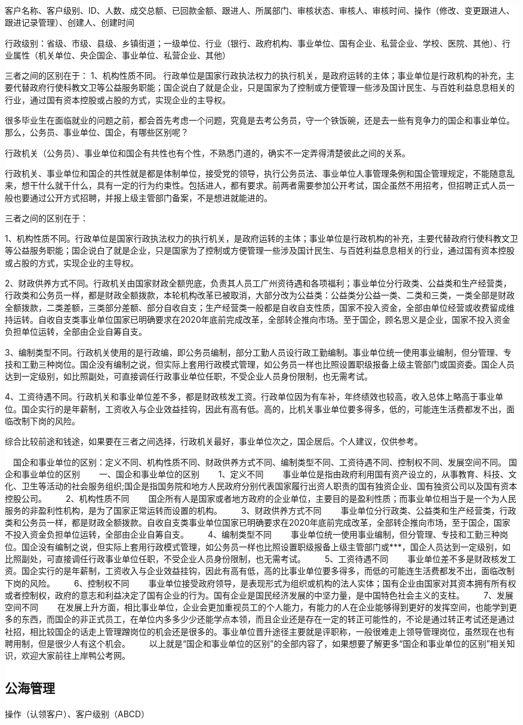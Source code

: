 客户名称、客户级别、ID、人数、成交总额、已回款金额、跟进人、所属部门、审核状态、审核人、审核时间、操作（修改、变更跟进人、跟进记录管理）、创建人、创建时间

行政级别：省级、市级、县级、乡镇街道；一级单位、行业（银行、政府机构、事业单位、国有企业、私营企业、学校、医院、其他）、行业属性（机关单位、央企国企、事业单位、私营企业、其他）

三者之间的区别在于： 1、机构性质不同。 行政单位是国家行政执法权力的执行机关，是政府运转的主体；事业单位是行政机构的补充，主要代替政府行使科教文卫等公益服务职能；国企说白了就是企业，只是国家为了控制或方便管理一些涉及国计民生、与百姓利益息息相关的行业，通过国有资本控股或占股的方式，实现企业的主导权。

很多毕业生在面临就业的问题之前，都会首先考虑一个问题，究竟是去考公务员，守一个铁饭碗，还是去一些有竞争力的国企和事业单位。那么，公务员、事业单位、国企，有哪些区别呢？

行政机关（公务员）、事业单位和国企有共性也有个性，不熟悉门道的，确实不一定弄得清楚彼此之间的关系。

行政机关、事业单位和国企的共性就是都是体制单位，接受党的领导，执行公务员法、事业单位人事管理条例和国企管理规定，不能随意乱来，想干什么就干什么，具有一定的行为约束性。包括进人，都有要求。前两者需要参加公开考试，国企虽然不用招考，但招聘正式人员一般也要通过公开方式招聘，并报上级主管部门备案，不是想进就能进的。

三者之间的区别在于：

1、机构性质不同。行政单位是国家行政执法权力的执行机关，是政府运转的主体；事业单位是行政机构的补充，主要代替政府行使科教文卫等公益服务职能；国企说白了就是企业，只是国家为了控制或方便管理一些涉及国计民生、与百姓利益息息相关的行业，通过国有资本控股或占股的方式，实现企业的主导权。

2、财政供养方式不同。行政机关由国家财政全额兜底，负责其人员工广州资待遇和各项福利；事业单位分行政类、公益类和生产经营类，行政类和公务员一样，都是财政全额拨款，本轮机构改革已被取消，大部分改为公益类：公益类分公益一类、二类和三类，一类全部是财政全额拨款，二类差额，三类部分差额、部分自收自支；生产经营类一般都是自收自支性质，国家不投入资金，全部由单位经营或收费留成维持运转。自收自支类事业单位国家已明确要求在2020年底前完成改革，全部转企推向市场。至于国企，顾名思义是企业，国家不投入资金负担单位运转，全部由企业自筹自支。

3、编制类型不同。行政机关使用的是行政编，即公务员编制，部分工勤人员设行政工勤编制。事业单位统一使用事业编制，但分管理、专技和工勤三种岗位。国企没有编制之说，但实际上套用行政模式管理，如公务员一样也比照设置职级报备上级主管部门或国资委。国企人员达到一定级别，如比照副处，可直接调任行政事业单位任职，不受企业人员身份限制，也无需考试。

4、工资待遇不同。行政机关和事业单位差不多，都是财政核发工资。行政单位因为有车补，年终绩效也较高，收入总体上略高于事业单位。国企实行的是年薪制，工资收入与企业效益挂钩，因此有高有低。高的，比机关事业单位要多得多，低的，可能连生活费都发不出，面临改制下岗的风险。

综合比较前途和钱途，如果要在三者之间选择，行政机关最好，事业单位次之，国企居后。个人建议，仅供参考。

　国企和事业单位的区别：定义不同、机构性质不同、财政供养方式不同、编制类型不同、工资待遇不同、控制权不同、发展空间不同。
国企和事业单位的区别
　　一、国企和事业单位的区别
　　1、定义不同
　　事业单位是指由政府利用国有资产设立的，从事教育、科技、文化、卫生等活动的社会服务组织;国企是指国务院和地方人民政府分别代表国家履行出资人职责的国有独资企业、国有独资公司以及国有资本控股公司。
　　2、机构性质不同
　　国企所有人是国家或者地方政府的企业单位，主要目的是盈利性质；而事业单位相当于是一个为人民服务的非盈利性机构，是为了国家正常运转而设置的机构。
　　3、财政供养方式不同
　　事业单位分行政类、公益类和生产经营类，行政类和公务员一样，都是财政全额拨款。自收自支类事业单位国家已明确要求在2020年底前完成改革，全部转企推向市场，至于国企，国家不投入资金负担单位运转，全部由企业自筹自支。
　　4、编制类型不同
　　事业单位统一使用事业编制，但分管理、专技和工勤三种岗位。国企没有编制之说，但实际上套用行政模式管理，如公务员一样也比照设置职级报备上级主管部门或***，国企人员达到一定级别，如比照副处，可直接调任行政事业单位任职，不受企业人员身份限制，也无需考试。
　　5、工资待遇不同
　　事业单位差不多是财政核发工资。国企实行的是年薪制，工资收入与企业效益挂钩，因此有高有低，高的比事业单位要多得多，而低的可能连生活费都发不出，面临改制下岗的风险。
　　6、控制权不同
　　事业单位接受政府领导，是表现形式为组织或机构的法人实体；国有企业由国家对其资本拥有所有权或者控制权，政府的意志和利益决定了国有企业的行为。国有企业是国民经济发展的中坚力量，是中国特色社会主义的支柱。
　　7、发展空间不同
　　在发展上升方面，相比事业单位，企业会更加重视员工的个人能力，有能力的人在企业能够得到更好的发挥空间，也能学到更多的东西，而国企的非正式员工，在单位内多多少少还能学点本领，而且企业还是存在一定的转正可能性的，不论是通过转正考试还是通过社招，相比较国企的话走上管理蹭岗位的机会还是很多的。事业单位晋升途径主要就是评职称，一般很难走上领导管理岗位，虽然现在也有聘用制，但是很少人有这个机会。
　　以上就是“国企和事业单位的区别”的全部内容了，如果想要了解更多“国企和事业单位的区别”相关知识，欢迎大家前往上岸鸭公考网。

## 公海管理

操作（认领客户）、客户级别（ABCD）
